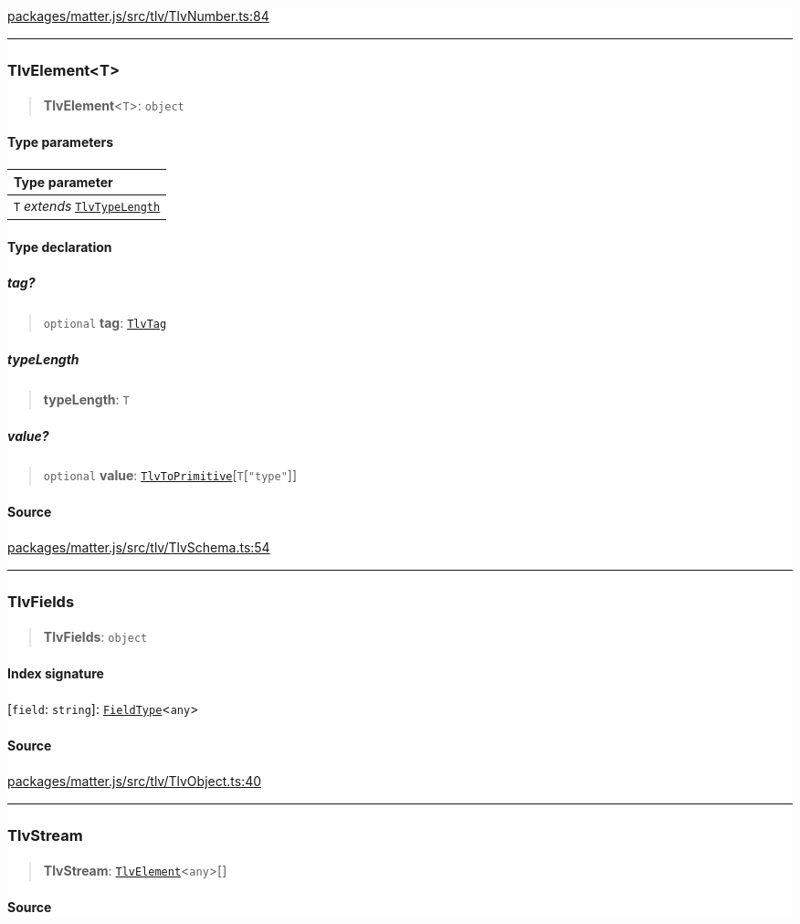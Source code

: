 [packages/matter.js/src/tlv/TlvNumber.ts:84](https://github.com/project-chip/matter.js/blob/7a8cbb56b87d4ccf34bec5a9a95ab40a1711324f/packages/matter.js/src/tlv/TlvNumber.ts#L84)

***

### TlvElement\<T\>

> **TlvElement**\<`T`\>: `object`

#### Type parameters

| Type parameter |
| :------ |
| `T` *extends* [`TlvTypeLength`](README.md#tlvtypelength) |

#### Type declaration

##### tag?

> `optional` **tag**: [`TlvTag`](README.md#tlvtag)

##### typeLength

> **typeLength**: `T`

##### value?

> `optional` **value**: [`TlvToPrimitive`](README.md#tlvtoprimitive)\[`T`\[`"type"`\]\]

#### Source

[packages/matter.js/src/tlv/TlvSchema.ts:54](https://github.com/project-chip/matter.js/blob/7a8cbb56b87d4ccf34bec5a9a95ab40a1711324f/packages/matter.js/src/tlv/TlvSchema.ts#L54)

***

### TlvFields

> **TlvFields**: `object`

#### Index signature

 \[`field`: `string`\]: [`FieldType`](interfaces/FieldType.md)\<`any`\>

#### Source

[packages/matter.js/src/tlv/TlvObject.ts:40](https://github.com/project-chip/matter.js/blob/7a8cbb56b87d4ccf34bec5a9a95ab40a1711324f/packages/matter.js/src/tlv/TlvObject.ts#L40)

***

### TlvStream

> **TlvStream**: [`TlvElement`](README.md#tlvelementt)\<`any`\>[]

#### Source
